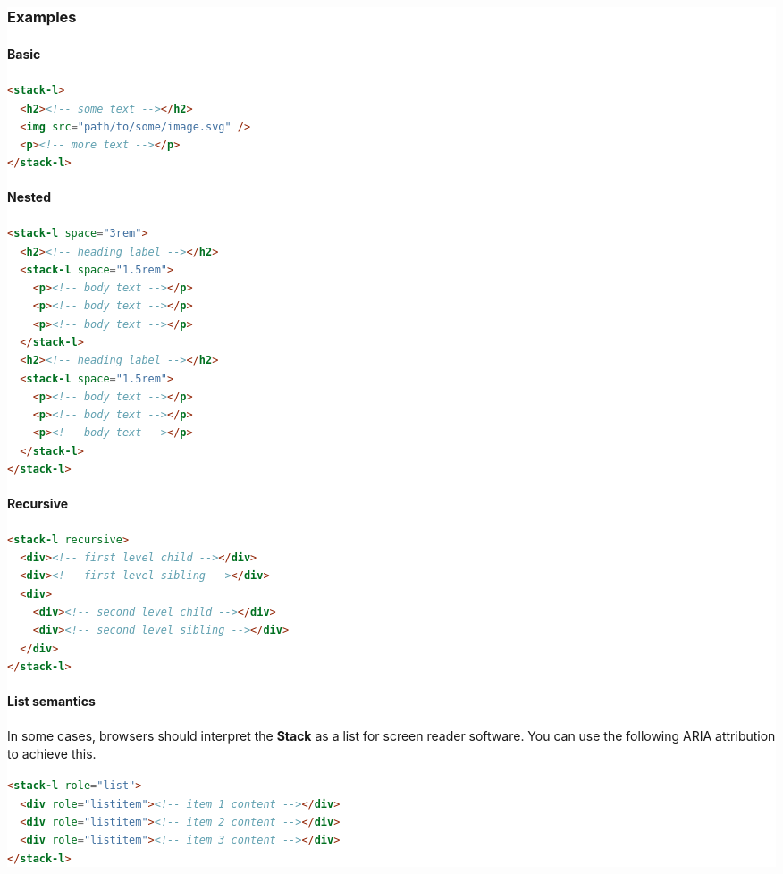 ### Examples

#### Basic

```html
<stack-l>
  <h2><!-- some text --></h2>
  <img src="path/to/some/image.svg" />
  <p><!-- more text --></p>
</stack-l>
```

#### Nested

```html
<stack-l space="3rem">
  <h2><!-- heading label --></h2>
  <stack-l space="1.5rem">
    <p><!-- body text --></p>
    <p><!-- body text --></p>
    <p><!-- body text --></p>
  </stack-l>
  <h2><!-- heading label --></h2>
  <stack-l space="1.5rem">
    <p><!-- body text --></p>
    <p><!-- body text --></p>
    <p><!-- body text --></p>
  </stack-l>
</stack-l>
```

#### Recursive

```html
<stack-l recursive>
  <div><!-- first level child --></div>
  <div><!-- first level sibling --></div>
  <div>
    <div><!-- second level child --></div>
    <div><!-- second level sibling --></div>
  </div>
</stack-l>
```

#### List semantics

In some cases, browsers should interpret the **Stack** as a list for screen reader software. You can use the following ARIA attribution to achieve this.

```html
<stack-l role="list">
  <div role="listitem"><!-- item 1 content --></div>
  <div role="listitem"><!-- item 2 content --></div>
  <div role="listitem"><!-- item 3 content --></div>
</stack-l>
```
